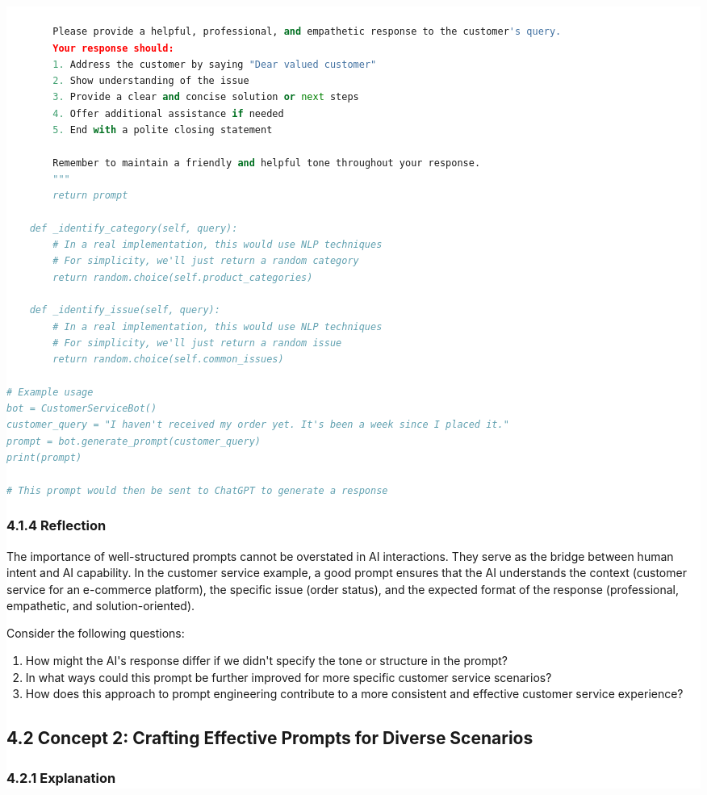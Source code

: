 ```python
        
        Please provide a helpful, professional, and empathetic response to the customer's query. 
        Your response should:
        1. Address the customer by saying "Dear valued customer"
        2. Show understanding of the issue
        3. Provide a clear and concise solution or next steps
        4. Offer additional assistance if needed
        5. End with a polite closing statement
        
        Remember to maintain a friendly and helpful tone throughout your response.
        """
        return prompt

    def _identify_category(self, query):
        # In a real implementation, this would use NLP techniques
        # For simplicity, we'll just return a random category
        return random.choice(self.product_categories)

    def _identify_issue(self, query):
        # In a real implementation, this would use NLP techniques
        # For simplicity, we'll just return a random issue
        return random.choice(self.common_issues)

# Example usage
bot = CustomerServiceBot()
customer_query = "I haven't received my order yet. It's been a week since I placed it."
prompt = bot.generate_prompt(customer_query)
print(prompt)

# This prompt would then be sent to ChatGPT to generate a response
```

### 4.1.4 Reflection

The importance of well-structured prompts cannot be overstated in AI interactions. They serve as the bridge between human intent and AI capability. In the customer service example, a good prompt ensures that the AI understands the context (customer service for an e-commerce platform), the specific issue (order status), and the expected format of the response (professional, empathetic, and solution-oriented).

Consider the following questions:

1. How might the AI's response differ if we didn't specify the tone or structure in the prompt?
2. In what ways could this prompt be further improved for more specific customer service scenarios?
3. How does this approach to prompt engineering contribute to a more consistent and effective customer service experience?

## 4.2 Concept 2: Crafting Effective Prompts for Diverse Scenarios

### 4.2.1 Explanation
